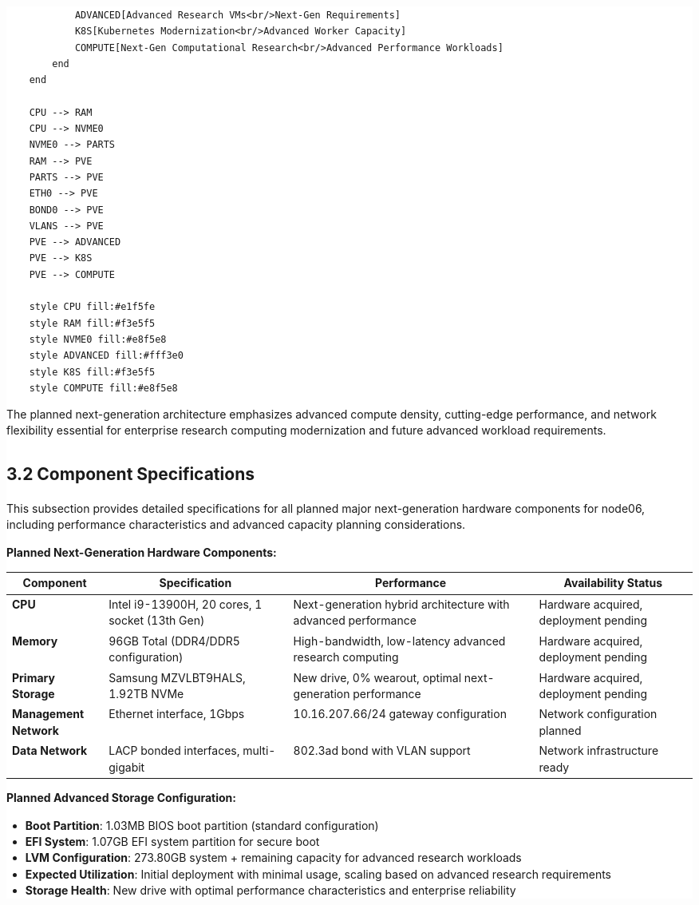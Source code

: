```mermaid
            ADVANCED[Advanced Research VMs<br/>Next-Gen Requirements]
            K8S[Kubernetes Modernization<br/>Advanced Worker Capacity]
            COMPUTE[Next-Gen Computational Research<br/>Advanced Performance Workloads]
        end
    end
    
    CPU --> RAM
    CPU --> NVME0
    NVME0 --> PARTS
    RAM --> PVE
    PARTS --> PVE
    ETH0 --> PVE
    BOND0 --> PVE
    VLANS --> PVE
    PVE --> ADVANCED
    PVE --> K8S
    PVE --> COMPUTE
    
    style CPU fill:#e1f5fe
    style RAM fill:#f3e5f5
    style NVME0 fill:#e8f5e8
    style ADVANCED fill:#fff3e0
    style K8S fill:#f3e5f5
    style COMPUTE fill:#e8f5e8
```

The planned next-generation architecture emphasizes advanced compute density, cutting-edge performance, and network flexibility essential for enterprise research computing modernization and future advanced workload requirements.

## **3.2 Component Specifications**

This subsection provides detailed specifications for all planned major next-generation hardware components for node06, including performance characteristics and advanced capacity planning considerations.

**Planned Next-Generation Hardware Components:**

| **Component** | **Specification** | **Performance** | **Availability Status** |
|---------------|------------------|-----------------|----------------------|
| **CPU** | Intel i9-13900H, 20 cores, 1 socket (13th Gen) | Next-generation hybrid architecture with advanced performance | Hardware acquired, deployment pending |
| **Memory** | 96GB Total (DDR4/DDR5 configuration) | High-bandwidth, low-latency advanced research computing | Hardware acquired, deployment pending |
| **Primary Storage** | Samsung MZVLBT9HALS, 1.92TB NVMe | New drive, 0% wearout, optimal next-generation performance | Hardware acquired, deployment pending |
| **Management Network** | Ethernet interface, 1Gbps | 10.16.207.66/24 gateway configuration | Network configuration planned |
| **Data Network** | LACP bonded interfaces, multi-gigabit | 802.3ad bond with VLAN support | Network infrastructure ready |

**Planned Advanced Storage Configuration:**

- **Boot Partition**: 1.03MB BIOS boot partition (standard configuration)
- **EFI System**: 1.07GB EFI system partition for secure boot
- **LVM Configuration**: 273.80GB system + remaining capacity for advanced research workloads
- **Expected Utilization**: Initial deployment with minimal usage, scaling based on advanced research requirements
- **Storage Health**: New drive with optimal performance characteristics and enterprise reliability

